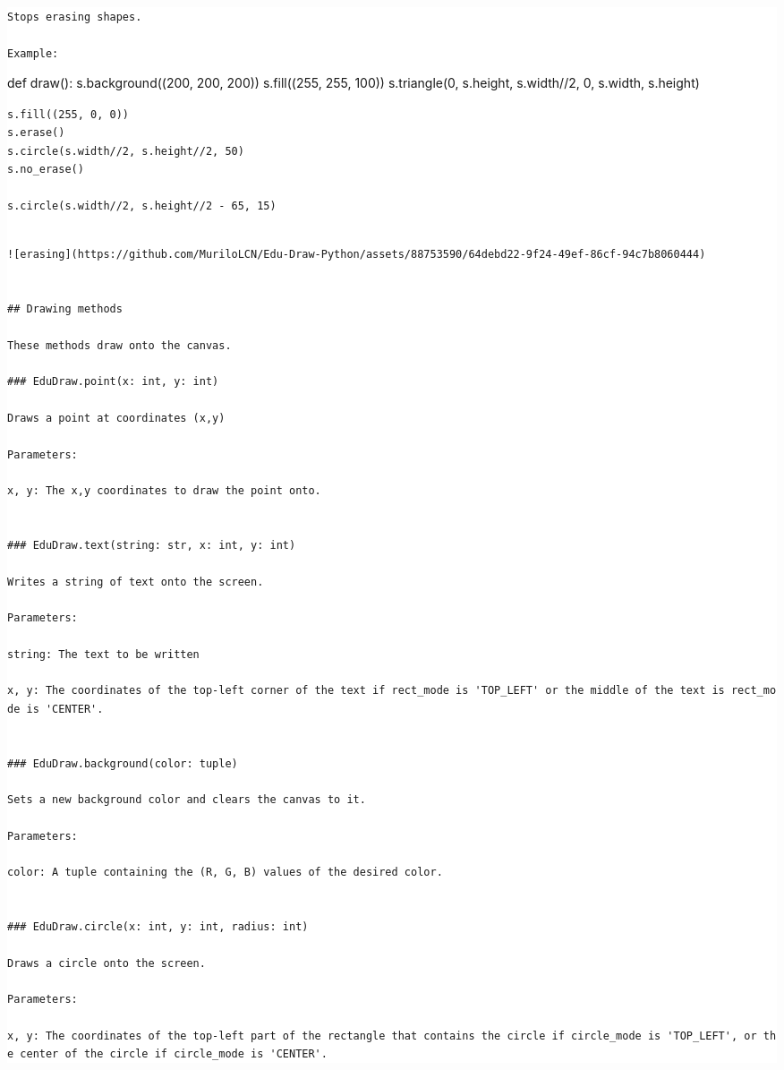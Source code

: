 ```
Stops erasing shapes.

Example:

```
def draw():
    s.background((200, 200, 200))
    s.fill((255, 255, 100))
    s.triangle(0, s.height, s.width//2, 0, s.width, s.height)

    s.fill((255, 0, 0))
    s.erase()
    s.circle(s.width//2, s.height//2, 50)
    s.no_erase()

    s.circle(s.width//2, s.height//2 - 65, 15)
```

![erasing](https://github.com/MuriloLCN/Edu-Draw-Python/assets/88753590/64debd22-9f24-49ef-86cf-94c7b8060444)


## Drawing methods

These methods draw onto the canvas.

### EduDraw.point(x: int, y: int)

Draws a point at coordinates (x,y)

Parameters:

x, y: The x,y coordinates to draw the point onto.


### EduDraw.text(string: str, x: int, y: int)

Writes a string of text onto the screen.

Parameters:

string: The text to be written

x, y: The coordinates of the top-left corner of the text if rect_mode is 'TOP_LEFT' or the middle of the text is rect_mode is 'CENTER'.


### EduDraw.background(color: tuple)

Sets a new background color and clears the canvas to it.

Parameters:

color: A tuple containing the (R, G, B) values of the desired color.


### EduDraw.circle(x: int, y: int, radius: int)

Draws a circle onto the screen.

Parameters:

x, y: The coordinates of the top-left part of the rectangle that contains the circle if circle_mode is 'TOP_LEFT', or the center of the circle if circle_mode is 'CENTER'.
```